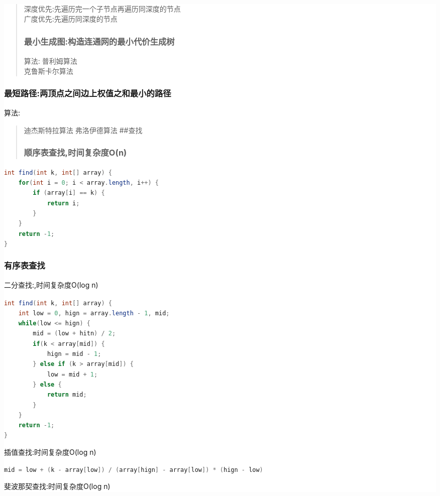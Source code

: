 > 深度优先:先遍历完一个子节点再遍历同深度的节点  
> 广度优先:先遍历同深度的节点
> ### 最小生成图:构造连通网的最小代价生成树
> 算法:
> 普利姆算法  
> 克鲁斯卡尔算法

### 最短路径:两顶点之间边上权值之和最小的路径
算法:

> 迪杰斯特拉算法 
> 弗洛伊德算法
> ##查找
>
> ### 顺序表查找,时间复杂度O(n)

```java
int find(int k, int[] array) {
    for(int i = 0; i < array.length, i++) {
        if (array[i] == k) {
            return i;
        }
    }
    return -1;
}
```

### 有序表查找
二分查找:,时间复杂度O(log n)

```java
int find(int k, int[] array) {
    int low = 0, hign = array.length - 1, mid;
    while(low <= hign) {
        mid = (low + hitn) / 2;
        if(k < array[mid]) {
            hign = mid - 1;    
        } else if (k > array[mid]) {
            low = mid + 1;
        } else {
            return mid;
        }
    } 
    return -1;
}
```

插值查找:时间复杂度O(log n)

```java
mid = low + (k - array[low]) / (array[hign] - array[low]) * (hign - low)
```

斐波那契查找:时间复杂度O(log n)
